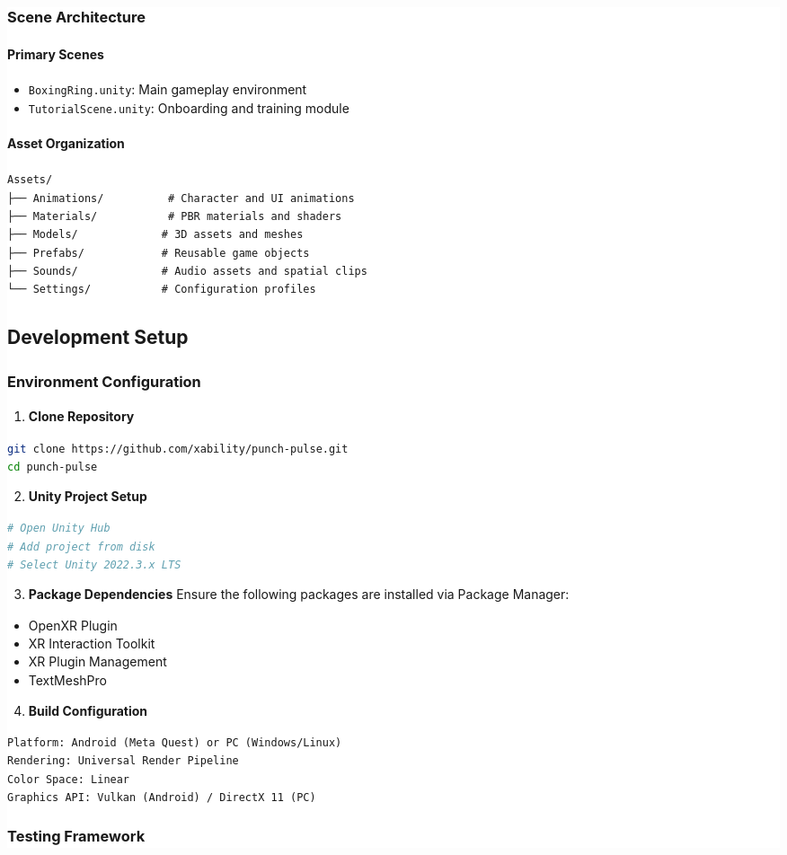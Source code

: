 ### Scene Architecture

#### Primary Scenes

- `BoxingRing.unity`: Main gameplay environment
- `TutorialScene.unity`: Onboarding and training module

#### Asset Organization

```
Assets/
├── Animations/          # Character and UI animations
├── Materials/           # PBR materials and shaders
├── Models/             # 3D assets and meshes
├── Prefabs/            # Reusable game objects
├── Sounds/             # Audio assets and spatial clips
└── Settings/           # Configuration profiles
```

## Development Setup

### Environment Configuration

1. **Clone Repository**

```bash
git clone https://github.com/xability/punch-pulse.git
cd punch-pulse
```

2. **Unity Project Setup**

```bash
# Open Unity Hub
# Add project from disk
# Select Unity 2022.3.x LTS
```

3. **Package Dependencies**
   Ensure the following packages are installed via Package Manager:

- OpenXR Plugin
- XR Interaction Toolkit
- XR Plugin Management
- TextMeshPro

4. **Build Configuration**

```
Platform: Android (Meta Quest) or PC (Windows/Linux)
Rendering: Universal Render Pipeline
Color Space: Linear
Graphics API: Vulkan (Android) / DirectX 11 (PC)
```

### Testing Framework
